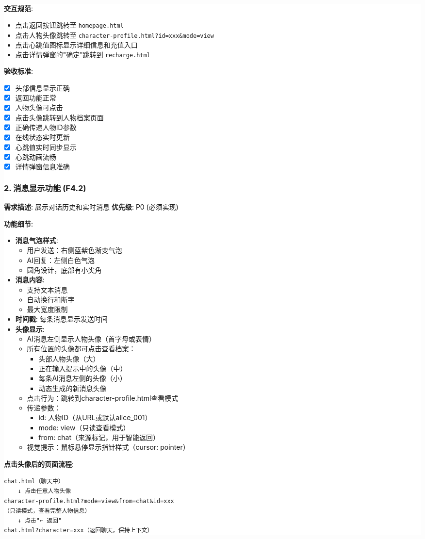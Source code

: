 **交互规范**:
- 点击返回按钮跳转至 `homepage.html`
- 点击人物头像跳转至 `character-profile.html?id=xxx&mode=view`
- 点击心跳值图标显示详细信息和充值入口
- 点击详情弹窗的"确定"跳转到 `recharge.html`

**验收标准**:
- [x] 头部信息显示正确
- [x] 返回功能正常
- [x] 人物头像可点击
- [x] 点击头像跳转到人物档案页面
- [x] 正确传递人物ID参数
- [x] 在线状态实时更新
- [x] 心跳值实时同步显示
- [x] 心跳动画流畅
- [x] 详情弹窗信息准确

### 2. 消息显示功能 (F4.2)
**需求描述**: 展示对话历史和实时消息
**优先级**: P0 (必须实现)

**功能细节**:
- **消息气泡样式**:
  - 用户发送：右侧蓝紫色渐变气泡
  - AI回复：左侧白色气泡
  - 圆角设计，底部有小尖角
- **消息内容**:
  - 支持文本消息
  - 自动换行和断字
  - 最大宽度限制
- **时间戳**: 每条消息显示发送时间
- **头像显示**: 
  - AI消息左侧显示人物头像（首字母或表情）
  - 所有位置的头像都可点击查看档案：
    * 头部人物头像（大）
    * 正在输入提示中的头像（中）
    * 每条AI消息左侧的头像（小）
    * 动态生成的新消息头像
  - 点击行为：跳转到character-profile.html查看模式
  - 传递参数：
    * id: 人物ID（从URL或默认alice_001）
    * mode: view（只读查看模式）
    * from: chat（来源标记，用于智能返回）
  - 视觉提示：鼠标悬停显示指针样式（cursor: pointer）

**点击头像后的页面流程**:
```
chat.html（聊天中）
    ↓ 点击任意人物头像
character-profile.html?mode=view&from=chat&id=xxx
（只读模式，查看完整人物信息）
    ↓ 点击"← 返回"
chat.html?character=xxx（返回聊天，保持上下文）
```
